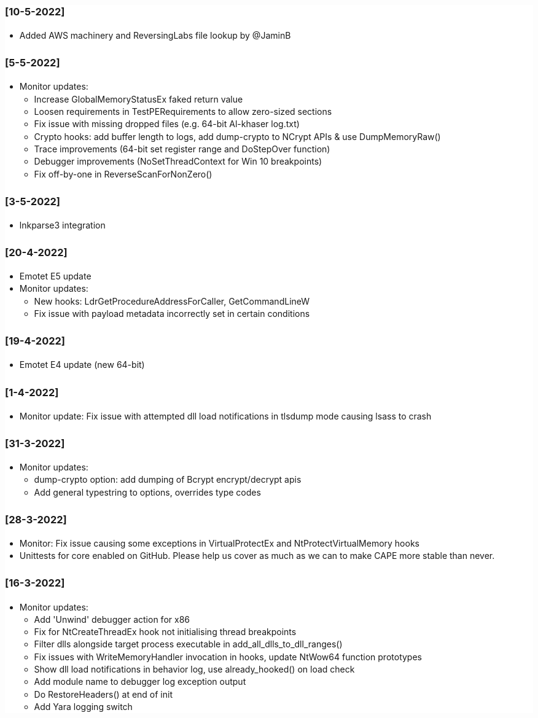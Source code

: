 ### [10-5-2022]
* Added AWS machinery and ReversingLabs file lookup by @JaminB

### [5-5-2022]
* Monitor updates:
    * Increase GlobalMemoryStatusEx faked return value
    * Loosen requirements in TestPERequirements to allow zero-sized sections
    * Fix issue with missing dropped files (e.g. 64-bit Al-khaser log.txt)
    * Crypto hooks: add buffer length to logs, add dump-crypto to NCrypt APIs & use DumpMemoryRaw()
    * Trace improvements (64-bit set register range and DoStepOver function)
    * Debugger improvements (NoSetThreadContext for Win 10 breakpoints)
    * Fix off-by-one in ReverseScanForNonZero()

### [3-5-2022]
*  lnkparse3 integration

### [20-4-2022]
* Emotet E5 update
* Monitor updates:
    * New hooks: LdrGetProcedureAddressForCaller, GetCommandLineW
    * Fix issue with payload metadata incorrectly set in certain conditions

### [19-4-2022]
* Emotet E4 update (new 64-bit)

### [1-4-2022]
* Monitor update: Fix issue with attempted dll load notifications in tlsdump mode causing lsass to crash

### [31-3-2022]
* Monitor updates:
    * dump-crypto option: add dumping of Bcrypt encrypt/decrypt apis
    * Add general typestring to options, overrides type codes

### [28-3-2022]
* Monitor: Fix issue causing some exceptions in VirtualProtectEx and NtProtectVirtualMemory hooks
* Unittests for core enabled on GitHub. Please help us cover as much as we can to make CAPE more stable than never.

### [16-3-2022]
* Monitor updates:
    * Add 'Unwind' debugger action for x86
    * Fix for NtCreateThreadEx hook not initialising thread breakpoints
    * Filter dlls alongside target process executable in add_all_dlls_to_dll_ranges()
    * Fix issues with WriteMemoryHandler invocation in hooks, update NtWow64 function prototypes
    * Show dll load notifications in behavior log, use already_hooked() on load check
    * Add module name to debugger log exception output
    * Do RestoreHeaders() at end of init
    * Add Yara logging switch
